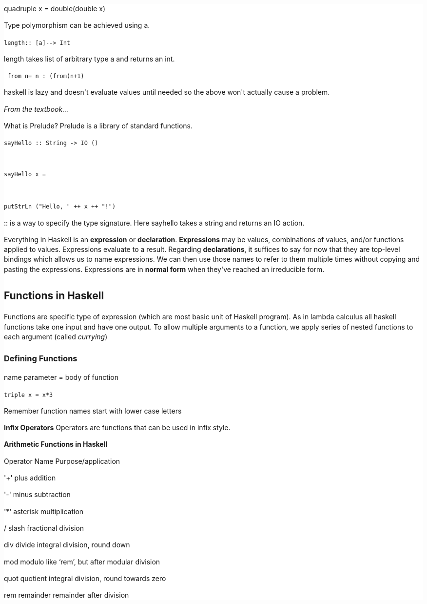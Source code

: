 quadruple x = double(double x)</code>

Type polymorphism can be achieved using a.

<code>length:: [a]--> Int </code>

length takes list of arbitrary type a and returns an int.

<code> from n= n : (from(n+1)
</code>

haskell is lazy and doesn't evaluate values until needed so the above won't actually cause a problem.

*From the textbook...*

What is Prelude? Prelude is a library of standard functions.
 
 <code>sayHello :: String -> IO ()

sayHello x =

putStrLn ("Hello, " ++ x ++ "!")</code>

:: is a way to specify the type signature. Here sayhello takes a string and returns an IO action.

Everything in Haskell is an **expression** or **declaration**. **Expressions** may be values, combinations of values, and/or functions applied to values. Expressions evaluate to a result. Regarding **declarations**, it suffices to say for now that they are top-level bindings which allows us to name expressions. We can then use those names to refer to them multiple times without copying and pasting the expressions.
Expressions are in **normal form** when they've reached an irreducible form.

## Functions in Haskell
Functions are specific type of expression (which are most basic unit of Haskell program). As in lambda calculus all haskell functions take one input and have one output. To allow multiple arguments to a function, we apply series of nested functions to each argument (called *currying*)

### Defining Functions
name parameter = body of function

<code>triple x = x*3</code>

Remember function names start with lower case letters

**Infix Operators** 
Operators are functions that can be used in infix style.

**Arithmetic Functions in Haskell**

Operator Name Purpose/application

'+' plus addition

'-' minus subtraction

'*' asterisk multiplication

/ slash fractional division

div divide integral division, round down

mod modulo like ‘rem’, but after modular division

quot quotient integral division, round towards zero

rem remainder remainder after division








